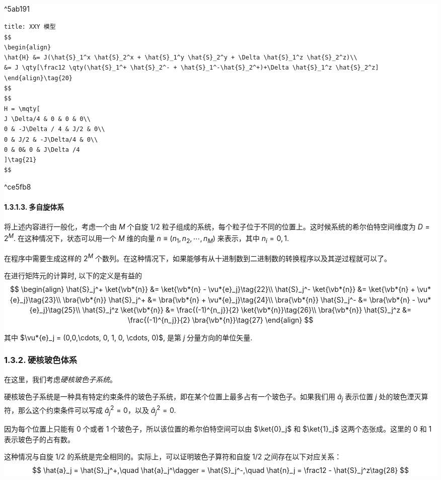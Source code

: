^5ab191


```ad-example
title: XXY 模型
$$
\begin{align}
\hat{H} &= J(\hat{S}_1^x \hat{S}_2^x + \hat{S}_1^y \hat{S}_2^y + \Delta \hat{S}_1^z \hat{S}_2^z)\\
&= J \qty[\frac12 \qty(\hat{S}_1^+ \hat{S}_2^- + \hat{S}_1^-\hat{S}_2^+)+\Delta \hat{S}_1^z \hat{S}_2^z]
\end{align}\tag{20}
$$
$$
H = \mqty[
J \Delta/4 & 0 & 0 & 0\\
0 & -J\Delta / 4 & J/2 & 0\\
0 & J/2 & -J\Delta/4 & 0\\
0 & 0& 0 & J\Delta /4
]\tag{21}
$$

```

^ce5fb8

#### 1.3.1.3. 多自旋体系

将上述内容进行一般化，考虑一个由 $M$ 个自旋 $1/2$ 粒子组成的系统，每个粒子位于不同的位置上。这时候系统的希尔伯特空间维度为 $D = 2^M$. 在这种情况下，状态可以用一个 $M$ 维的向量 $n \equiv (n_1, n_2, \cdots, n_M)$ 来表示，其中 $n_i= 0,1$. 

在程序中需要生成这样的 $2^M$ 个数列。在这种情况下，如果能够有从十进制数到二进制数的转换程序以及其逆过程就可以了。

在进行矩阵元的计算时, 以下的定义是有益的
$$
\begin{align}
\hat{S}_j^+ \ket{\vb*{n}} &= \ket{\vb*{n} - \vu*{e}_j}\tag{22}\\
\hat{S}_j^- \ket{\vb*{n}} &= \ket{\vb*{n} + \vu*{e}_j}\tag{23}\\
\bra{\vb*{n}} \hat{S}_j^+ &= \bra{\vb*{n} + \vu*{e}_j}\tag{24}\\
\bra{\vb*{n}} \hat{S}_j^- &= \bra{\vb*{n} - \vu*{e}_j}\tag{25}\\
\hat{S}_j^z \ket{\vb*{n}} &= \frac{(-1)^{n_j}}{2} \ket{\vb*{n}}\tag{26}\\
\bra{\vb*{n}} \hat{S}_j^z &= \frac{(-1)^{n_j}}{2} \bra{\vb*{n}}\tag{27}
\end{align}
$$

其中 $\vu*{e}_j = (0,0,\cdots, 0, 1, 0, \cdots, 0)$, 是第 $j$ 分量方向的单位矢量.

### 1.3.2. 硬核玻色体系

在这里，我们考虑*硬核玻色子系统*。

硬核玻色子系统是一种具有特定约束条件的玻色子系统，即在某个位置上最多占有一个玻色子。如果我们用 $\hat{a}_j$ 表示位置 $j$ 处的玻色湮灭算符，那么这个约束条件可以写成 $\hat{a}_j^2 = 0$，以及 $\hat{a}_j^2 = 0$. 

因为每个位置上只能有 0 个或者 1 个玻色子，所以该位置的希尔伯特空间可以由 $\ket{0}_j$ 和 $\ket{1}_j$ 这两个态张成。这里的 0 和 1 表示玻色子的占有数。

这种情况与自旋 $1/2$ 的系统是完全相同的。实际上，可以证明玻色子算符和自旋 $1/2$ 之间存在以下对应关系：
$$
\hat{a}_j = \hat{S}_j^+,\quad
\hat{a}_j^\dagger = \hat{S}_j^-,\quad
\hat{n}_j = \frac12 - \hat{S}_j^z\tag{28}
$$


[^1]: A. W. Sandvik, in Lectures on the Physics of Strongly Correlated Systems XIV: Fourteenth Training Course in the Physics of Strongly Correlated Systems, edited by A. Avella and F. Mancini, AIP Conf. Proc. No. 1297, (AIP, New York, 2010), p 135.
[^2]: J. M. Zhang and R. X. Dong, Eur. J. Phys. 31, 591 (2010). [[精确对角化：以 Bose-Hubbard 模型作为例子]]
[^3]: A. I. Streltsov, O. E. Alon, and L. S. Cederbaum, Phys. Rev. A 81, 022124 (2010). [[Fock 空间玻色, 费米算符的一般映射]]
[^4]: J.-H. Jung and J. D. Noh, J. Korean Phys. Soc. 76, 670 (2020). [[量子热化的精确对角化指南]]
[^5]: M. Hochbruck and C. Lubich, SIAM J. NUMER. ANAL. 34, 1911 (1997).
[^6]: S. Paeckel, T. Köhler, A. Swoboda, S. R. Manmana, U. Schollwöck, and C. Hubig, Ann. Phys. (N. Y.) 411, 167998 (2019).